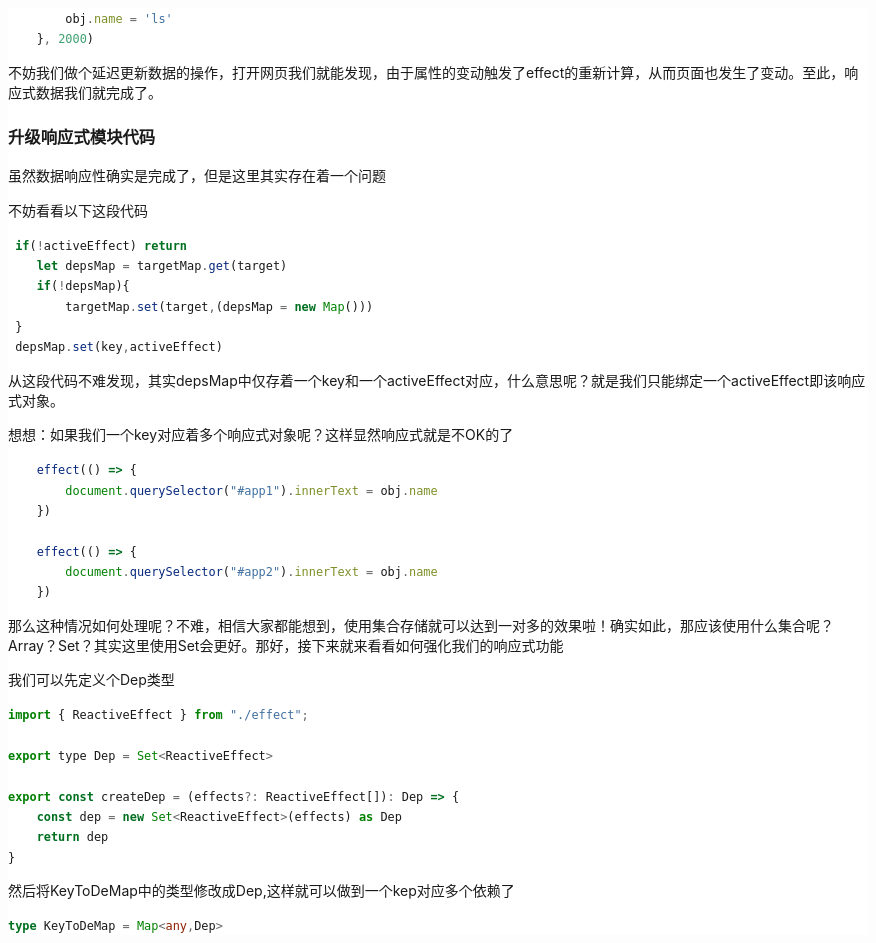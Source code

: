 ```javascript
        obj.name = 'ls'
    }, 2000)
```

不妨我们做个延迟更新数据的操作，打开网页我们就能发现，由于属性的变动触发了effect的重新计算，从而页面也发生了变动。至此，响应式数据我们就完成了。

### 升级响应式模块代码

虽然数据响应性确实是完成了，但是这里其实存在着一个问题

不妨看看以下这段代码

```javascript
 if(!activeEffect) return 
    let depsMap = targetMap.get(target)
    if(!depsMap){
        targetMap.set(target,(depsMap = new Map()))
 }
 depsMap.set(key,activeEffect)
```

从这段代码不难发现，其实depsMap中仅存着一个key和一个activeEffect对应，什么意思呢？就是我们只能绑定一个activeEffect即该响应式对象。

想想：如果我们一个key对应着多个响应式对象呢？这样显然响应式就是不OK的了

```javascript
    effect(() => {
        document.querySelector("#app1").innerText = obj.name
    })

    effect(() => {
        document.querySelector("#app2").innerText = obj.name
    })
```

那么这种情况如何处理呢？不难，相信大家都能想到，使用集合存储就可以达到一对多的效果啦！确实如此，那应该使用什么集合呢？Array？Set？其实这里使用Set会更好。那好，接下来就来看看如何强化我们的响应式功能

我们可以先定义个Dep类型

```javascript
import { ReactiveEffect } from "./effect";

export type Dep = Set<ReactiveEffect>

export const createDep = (effects?: ReactiveEffect[]): Dep => {
    const dep = new Set<ReactiveEffect>(effects) as Dep
    return dep
}

```

然后将KeyToDeMap中的类型修改成Dep,这样就可以做到一个kep对应多个依赖了

```typescript
type KeyToDeMap = Map<any,Dep>
```
